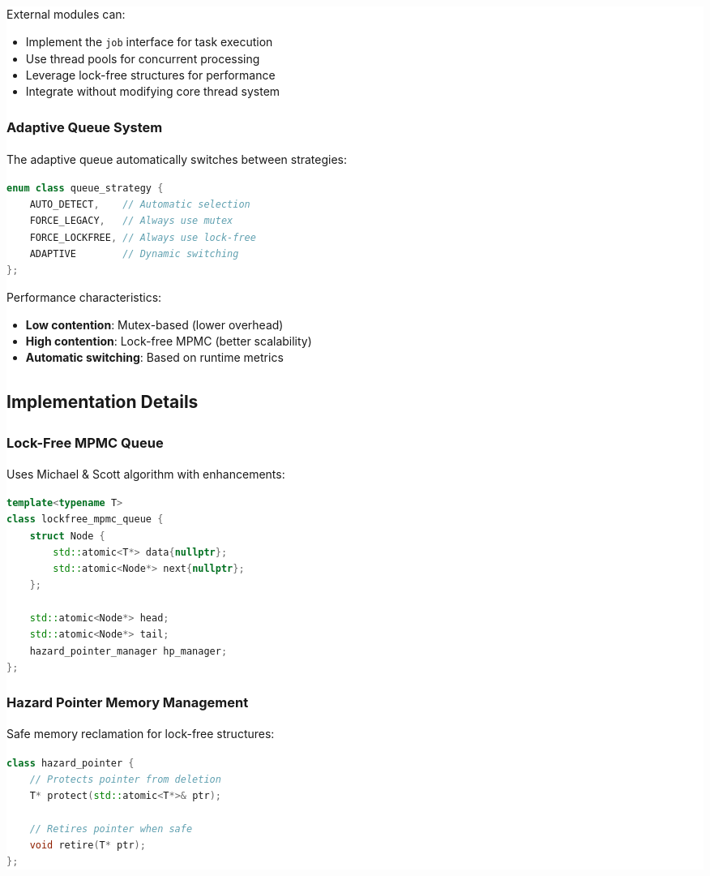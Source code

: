 External modules can:
- Implement the `job` interface for task execution
- Use thread pools for concurrent processing
- Leverage lock-free structures for performance
- Integrate without modifying core thread system

### Adaptive Queue System

The adaptive queue automatically switches between strategies:

```cpp
enum class queue_strategy {
    AUTO_DETECT,    // Automatic selection
    FORCE_LEGACY,   // Always use mutex
    FORCE_LOCKFREE, // Always use lock-free
    ADAPTIVE        // Dynamic switching
};
```

Performance characteristics:
- **Low contention**: Mutex-based (lower overhead)
- **High contention**: Lock-free MPMC (better scalability)
- **Automatic switching**: Based on runtime metrics

## Implementation Details

### Lock-Free MPMC Queue

Uses Michael & Scott algorithm with enhancements:

```cpp
template<typename T>
class lockfree_mpmc_queue {
    struct Node {
        std::atomic<T*> data{nullptr};
        std::atomic<Node*> next{nullptr};
    };
    
    std::atomic<Node*> head;
    std::atomic<Node*> tail;
    hazard_pointer_manager hp_manager;
};
```

### Hazard Pointer Memory Management

Safe memory reclamation for lock-free structures:

```cpp
class hazard_pointer {
    // Protects pointer from deletion
    T* protect(std::atomic<T*>& ptr);
    
    // Retires pointer when safe
    void retire(T* ptr);
};
```
